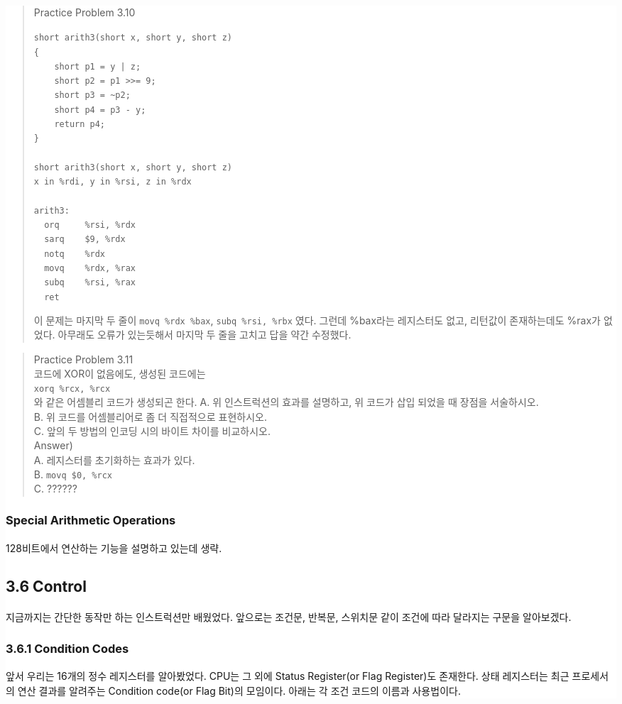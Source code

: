 > Practice Problem 3.10
>
> ```
> short arith3(short x, short y, short z)
> {
>     short p1 = y | z;
>     short p2 = p1 >>= 9;
>     short p3 = ~p2;
>     short p4 = p3 - y;
>     return p4;
> }
>
> short arith3(short x, short y, short z)
> x in %rdi, y in %rsi, z in %rdx
>
> arith3:
>   orq     %rsi, %rdx
>   sarq    $9, %rdx
>   notq    %rdx
>   movq    %rdx, %rax
>   subq    %rsi, %rax
>   ret
> ```
>
> 이 문제는 마지막 두 줄이 `movq %rdx %bax`, `subq %rsi, %rbx` 였다.
> 그런데 %bax라는 레지스터도 없고, 리턴값이 존재하는데도 %rax가 없었다.
> 아무래도 오류가 있는듯해서 마지막 두 줄을 고치고 답을 약간 수정했다.

> Practice Problem 3.11  
> 코드에 XOR이 없음에도, 생성된 코드에는  
> `xorq %rcx, %rcx`  
> 와 같은 어셈블리 코드가 생성되곤 한다.
> A. 위 인스트럭션의 효과를 설명하고, 위 코드가 삽입 되었을 때 장점을 서술하시오.  
> B. 위 코드를 어셈블리어로 좀 더 직접적으로 표현하시오.  
> C. 앞의 두 방법의 인코딩 시의 바이트 차이를 비교하시오.  
> Answer)  
> A. 레지스터를 초기화하는 효과가 있다.  
> B. `movq $0, %rcx`  
> C. ??????

### Special Arithmetic Operations

128비트에서 연산하는 기능을 설명하고 있는데 생략.

## 3.6 Control

지금까지는 간단한 동작만 하는 인스트럭션만 배웠었다.
앞으로는 조건문, 반복문, 스위치문 같이 조건에 따라 달라지는 구문을 알아보겠다.

### 3.6.1 Condition Codes

앞서 우리는 16개의 정수 레지스터를 알아봤었다.
CPU는 그 외에 Status Register(or Flag Register)도 존재한다.
상태 레지스터는 최근 프로세서의 연산 결과를 알려주는 Condition code(or Flag Bit)의 모임이다.
아래는 각 조건 코드의 이름과 사용법이다.
